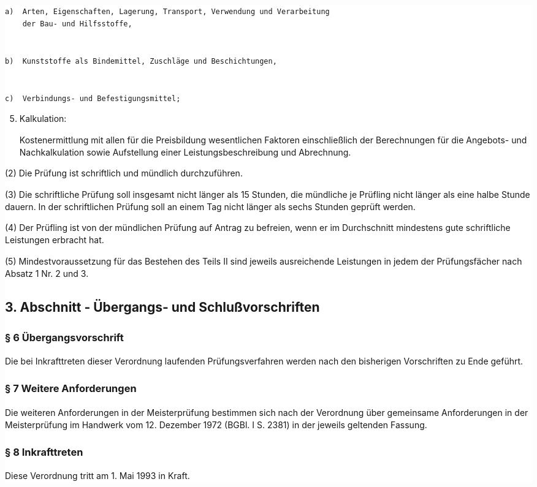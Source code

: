     a)  Arten, Eigenschaften, Lagerung, Transport, Verwendung und Verarbeitung
        der Bau- und Hilfsstoffe,


    b)  Kunststoffe als Bindemittel, Zuschläge und Beschichtungen,


    c)  Verbindungs- und Befestigungsmittel;





5.  Kalkulation:

    Kostenermittlung mit allen für die Preisbildung wesentlichen Faktoren
    einschließlich der Berechnungen für die Angebots- und Nachkalkulation
    sowie Aufstellung einer Leistungsbeschreibung und Abrechnung.




(2) Die Prüfung ist schriftlich und mündlich durchzuführen.

(3) Die schriftliche Prüfung soll insgesamt nicht länger als 15
Stunden, die mündliche je Prüfling nicht länger als eine halbe Stunde
dauern. In der schriftlichen Prüfung soll an einem Tag nicht länger
als sechs Stunden geprüft werden.

(4) Der Prüfling ist von der mündlichen Prüfung auf Antrag zu
befreien, wenn er im Durchschnitt mindestens gute schriftliche
Leistungen erbracht hat.

(5) Mindestvoraussetzung für das Bestehen des Teils II sind jeweils
ausreichende Leistungen in jedem der Prüfungsfächer nach Absatz 1 Nr.
2 und 3.

## 3. Abschnitt - Übergangs- und Schlußvorschriften

### § 6 Übergangsvorschrift

Die bei Inkrafttreten dieser Verordnung laufenden Prüfungsverfahren
werden nach den bisherigen Vorschriften zu Ende geführt.

### § 7 Weitere Anforderungen

Die weiteren Anforderungen in der Meisterprüfung bestimmen sich nach
der Verordnung über gemeinsame Anforderungen in der Meisterprüfung im
Handwerk vom 12. Dezember 1972 (BGBl. I S. 2381) in der jeweils
geltenden Fassung.

### § 8 Inkrafttreten

Diese Verordnung tritt am 1. Mai 1993 in Kraft.

